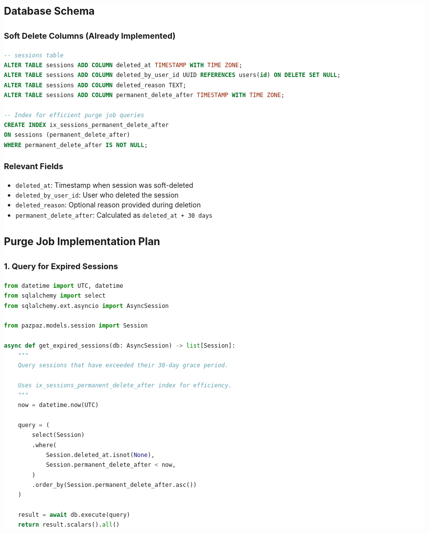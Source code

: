 ## Database Schema

### Soft Delete Columns (Already Implemented)

```sql
-- sessions table
ALTER TABLE sessions ADD COLUMN deleted_at TIMESTAMP WITH TIME ZONE;
ALTER TABLE sessions ADD COLUMN deleted_by_user_id UUID REFERENCES users(id) ON DELETE SET NULL;
ALTER TABLE sessions ADD COLUMN deleted_reason TEXT;
ALTER TABLE sessions ADD COLUMN permanent_delete_after TIMESTAMP WITH TIME ZONE;

-- Index for efficient purge job queries
CREATE INDEX ix_sessions_permanent_delete_after
ON sessions (permanent_delete_after)
WHERE permanent_delete_after IS NOT NULL;
```

### Relevant Fields
- `deleted_at`: Timestamp when session was soft-deleted
- `deleted_by_user_id`: User who deleted the session
- `deleted_reason`: Optional reason provided during deletion
- `permanent_delete_after`: Calculated as `deleted_at + 30 days`

## Purge Job Implementation Plan

### 1. Query for Expired Sessions

```python
from datetime import UTC, datetime
from sqlalchemy import select
from sqlalchemy.ext.asyncio import AsyncSession

from pazpaz.models.session import Session

async def get_expired_sessions(db: AsyncSession) -> list[Session]:
    """
    Query sessions that have exceeded their 30-day grace period.

    Uses ix_sessions_permanent_delete_after index for efficiency.
    """
    now = datetime.now(UTC)

    query = (
        select(Session)
        .where(
            Session.deleted_at.isnot(None),
            Session.permanent_delete_after < now,
        )
        .order_by(Session.permanent_delete_after.asc())
    )

    result = await db.execute(query)
    return result.scalars().all()
```
